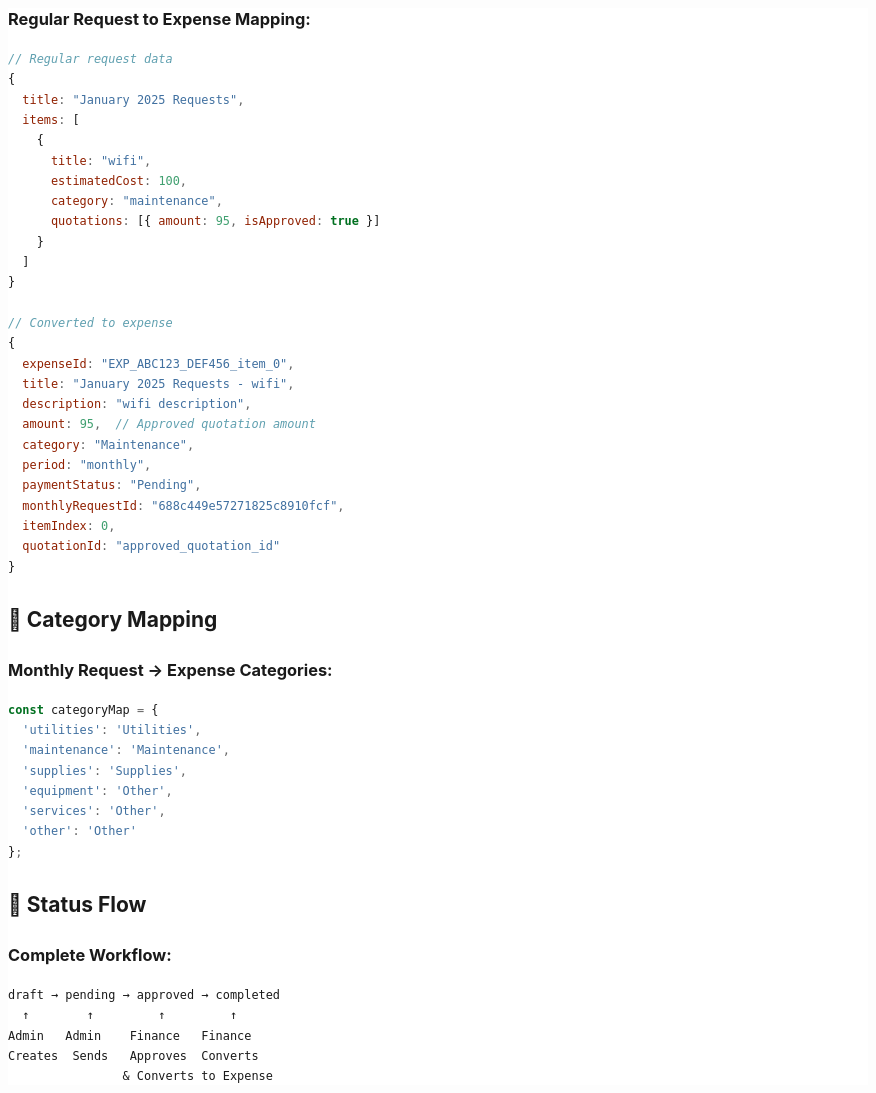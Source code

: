 ### **Regular Request to Expense Mapping:**
```javascript
// Regular request data
{
  title: "January 2025 Requests",
  items: [
    { 
      title: "wifi", 
      estimatedCost: 100, 
      category: "maintenance",
      quotations: [{ amount: 95, isApproved: true }]
    }
  ]
}

// Converted to expense
{
  expenseId: "EXP_ABC123_DEF456_item_0",
  title: "January 2025 Requests - wifi",
  description: "wifi description",
  amount: 95,  // Approved quotation amount
  category: "Maintenance",
  period: "monthly",
  paymentStatus: "Pending",
  monthlyRequestId: "688c449e57271825c8910fcf",
  itemIndex: 0,
  quotationId: "approved_quotation_id"
}
```

## 🎯 Category Mapping

### **Monthly Request → Expense Categories:**
```javascript
const categoryMap = {
  'utilities': 'Utilities',
  'maintenance': 'Maintenance', 
  'supplies': 'Supplies',
  'equipment': 'Other',
  'services': 'Other',
  'other': 'Other'
};
```

## 🎯 Status Flow

### **Complete Workflow:**
```
draft → pending → approved → completed
  ↑        ↑         ↑         ↑
Admin   Admin    Finance   Finance
Creates  Sends   Approves  Converts
                & Converts to Expense
```
